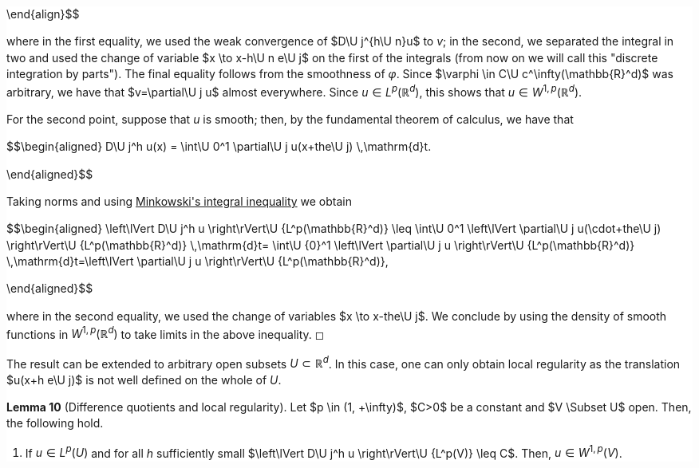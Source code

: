 \end{align}$$
</div>

where in the first equality, we used the weak
convergence of $D\U j^{h\U n}u$ to $v$; in the second, we separated the
integral in two and used the change of variable $x \to x-h\U n e\U j$ on the
first of the integrals (from now on we will call this "discrete
integration by parts"). The final equality follows from the smoothness
of $\varphi$. Since $\varphi \in C\U c^\infty(\mathbb{R}^d)$ was
arbitrary, we have that $v=\partial\U j u$ almost everywhere. Since
$u \in L^p(\mathbb{R}^d)$, this shows that
$u \in W^{1,p}(\mathbb{R}^d)$.

For the second point, suppose that $u$ is smooth; then, by the
fundamental theorem of calculus, we have that

<div>
$$\begin{aligned}
D\U j^h u(x) = \int\U 0^1 \partial\U j u(x+the\U j) \,\mathrm{d}t.

\end{aligned}$$
</div>

Taking norms and using <a href="https://en.wikipedia.org/wiki/Minkowski_inequality#:~:text=.-,Minkowski%27s,-integral%20inequality%5B">Minkowski's integral
inequality</a>
we obtain

<div>
$$\begin{aligned}
\left\lVert D\U j^h u \right\rVert\U {L^p(\mathbb{R}^d)} \leq \int\U 0^1 \left\lVert \partial\U j u(\cdot+the\U j) \right\rVert\U {L^p(\mathbb{R}^d)} \,\mathrm{d}t= \int\U {0}^1 \left\lVert \partial\U j u \right\rVert\U {L^p(\mathbb{R}^d)} \,\mathrm{d}t=\left\lVert \partial\U j u \right\rVert\U {L^p(\mathbb{R}^d)},

\end{aligned}$$
</div>

where in the second equality, we used the change of
variables $x \to x-the\U j$. We conclude by using the density of smooth
functions in $W^{1,p}(\mathbb{R}^d)$ to take limits in the above
inequality. ◻


The result can be extended to arbitrary open subsets
$U \subset \mathbb{R}^d$. In this case, one can only obtain local
regularity as the translation $u(x+h e\U j)$ is not well defined on the
whole of $U$.

 <a name="difference quotients 2">
<b>Lemma 10</b> </a>  (Difference quotients and local regularity). Let
$p \in (1, +\infty)$, $C>0$ be a constant and $V \Subset U$ open. Then,
the following hold.

1.  If $u \in L^p(U)$ and for all $h$ sufficiently small
$\left\lVert D\U j^h u \right\rVert\U {L^p(V)} \leq C$. Then,
$u \in W^{1,p}(V)$.
